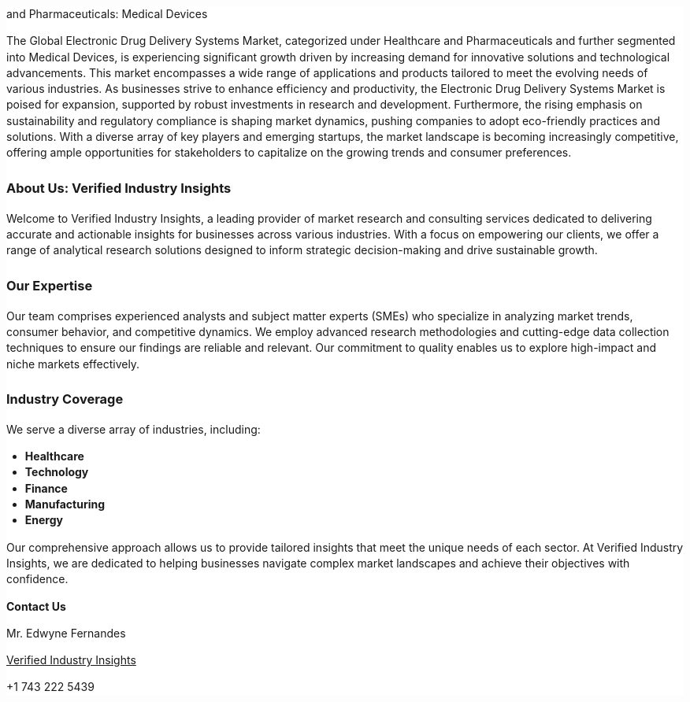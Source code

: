 and Pharmaceuticals: Medical Devices </h3><p>The Global Electronic Drug Delivery Systems Market, categorized under Healthcare and Pharmaceuticals and further segmented into Medical Devices, is experiencing significant growth driven by increasing demand for innovative solutions and technological advancements. This market encompasses a wide range of applications and products tailored to meet the evolving needs of various industries. As businesses strive to enhance efficiency and productivity, the Electronic Drug Delivery Systems Market is poised for expansion, supported by robust investments in research and development. Furthermore, the rising emphasis on sustainability and regulatory compliance is shaping market dynamics, pushing companies to adopt eco-friendly practices and solutions. With a diverse array of key players and emerging startups, the market landscape is becoming increasingly competitive, offering ample opportunities for stakeholders to capitalize on the growing trends and consumer preferences.</p><h3>About Us: Verified Industry Insights</h3><p>Welcome to Verified Industry Insights, a leading provider of market research and consulting services dedicated to delivering accurate and actionable insights for businesses across various industries. With a focus on empowering our clients, we offer a range of analytical research solutions designed to inform strategic decision-making and drive sustainable growth.</p><h3>Our Expertise</h3><p>Our team comprises experienced analysts and subject matter experts (SMEs) who specialize in analyzing market trends, consumer behavior, and competitive dynamics. We employ advanced research methodologies and cutting-edge data collection techniques to ensure our findings are reliable and relevant. Our commitment to quality enables us to explore high-impact and niche markets effectively.</p><h3>Industry Coverage</h3><p>We serve a diverse array of industries, including:</p><ul><li><strong>Healthcare</strong></li><li><strong>Technology</strong></li><li><strong>Finance</strong></li><li><strong>Manufacturing</strong></li><li><strong>Energy</strong></li></ul><p>Our comprehensive approach allows us to provide tailored insights that meet the unique needs of each sector. At Verified Industry Insights, we are dedicated to helping businesses navigate complex market landscapes and achieve their objectives with confidence.</p><p><strong>Contact Us</strong></p><p>Mr. Edwyne Fernandes</p><p><a href="https://www.verifiedindustryinsights.com/">Verified Industry Insights</a></p><p>+1 743 222 5439</p>
